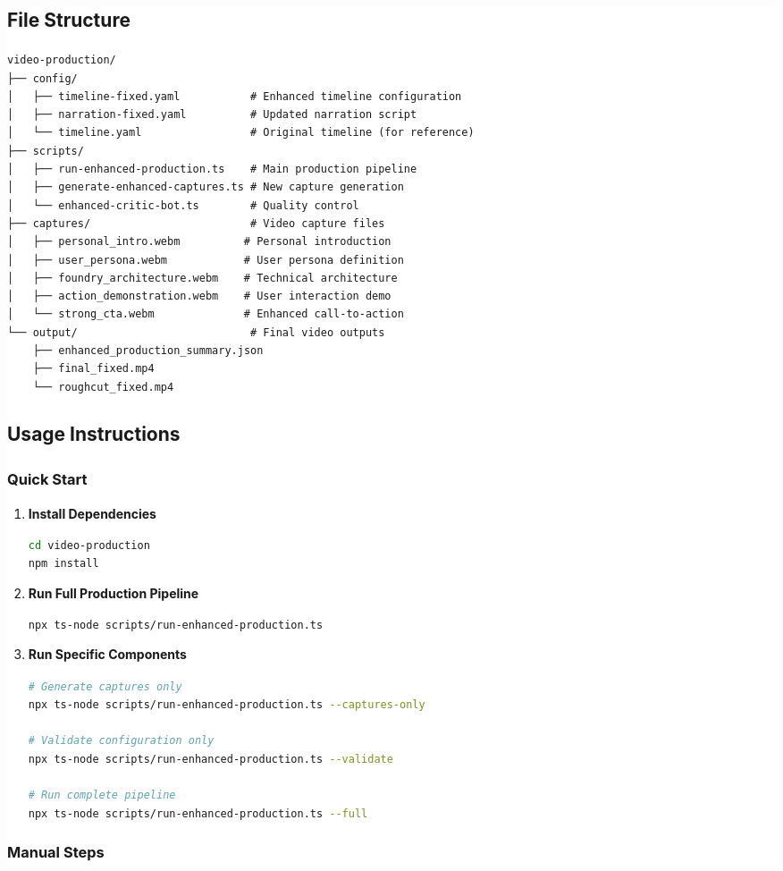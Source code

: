 ## File Structure

```
video-production/
├── config/
│   ├── timeline-fixed.yaml           # Enhanced timeline configuration
│   ├── narration-fixed.yaml          # Updated narration script
│   └── timeline.yaml                 # Original timeline (for reference)
├── scripts/
│   ├── run-enhanced-production.ts    # Main production pipeline
│   ├── generate-enhanced-captures.ts # New capture generation
│   └── enhanced-critic-bot.ts        # Quality control
├── captures/                         # Video capture files
│   ├── personal_intro.webm          # Personal introduction
│   ├── user_persona.webm            # User persona definition
│   ├── foundry_architecture.webm    # Technical architecture
│   ├── action_demonstration.webm    # User interaction demo
│   └── strong_cta.webm              # Enhanced call-to-action
└── output/                           # Final video outputs
    ├── enhanced_production_summary.json
    ├── final_fixed.mp4
    └── roughcut_fixed.mp4
```

## Usage Instructions

### Quick Start

1. **Install Dependencies**
   ```bash
   cd video-production
   npm install
   ```

2. **Run Full Production Pipeline**
   ```bash
   npx ts-node scripts/run-enhanced-production.ts
   ```

3. **Run Specific Components**
   ```bash
   # Generate captures only
   npx ts-node scripts/run-enhanced-production.ts --captures-only
   
   # Validate configuration only
   npx ts-node scripts/run-enhanced-production.ts --validate
   
   # Run complete pipeline
   npx ts-node scripts/run-enhanced-production.ts --full
   ```

### Manual Steps
